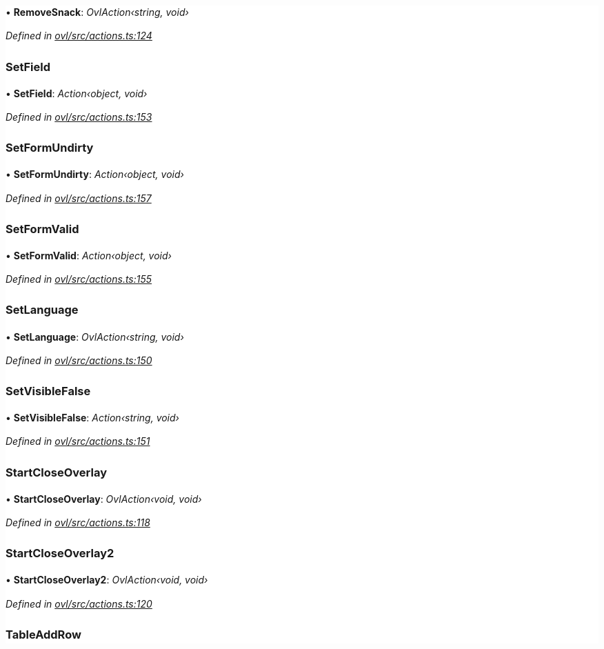 • **RemoveSnack**: _OvlAction‹string, void›_

_Defined in [ovl/src/actions.ts:124](https://github.com/fopsdev/ovl/blob/f9b6194/ovl/src/actions.ts#L124)_

### SetField

• **SetField**: _Action‹object, void›_

_Defined in [ovl/src/actions.ts:153](https://github.com/fopsdev/ovl/blob/f9b6194/ovl/src/actions.ts#L153)_

### SetFormUndirty

• **SetFormUndirty**: _Action‹object, void›_

_Defined in [ovl/src/actions.ts:157](https://github.com/fopsdev/ovl/blob/f9b6194/ovl/src/actions.ts#L157)_

### SetFormValid

• **SetFormValid**: _Action‹object, void›_

_Defined in [ovl/src/actions.ts:155](https://github.com/fopsdev/ovl/blob/f9b6194/ovl/src/actions.ts#L155)_

### SetLanguage

• **SetLanguage**: _OvlAction‹string, void›_

_Defined in [ovl/src/actions.ts:150](https://github.com/fopsdev/ovl/blob/f9b6194/ovl/src/actions.ts#L150)_

### SetVisibleFalse

• **SetVisibleFalse**: _Action‹string, void›_

_Defined in [ovl/src/actions.ts:151](https://github.com/fopsdev/ovl/blob/f9b6194/ovl/src/actions.ts#L151)_

### StartCloseOverlay

• **StartCloseOverlay**: _OvlAction‹void, void›_

_Defined in [ovl/src/actions.ts:118](https://github.com/fopsdev/ovl/blob/f9b6194/ovl/src/actions.ts#L118)_

### StartCloseOverlay2

• **StartCloseOverlay2**: _OvlAction‹void, void›_

_Defined in [ovl/src/actions.ts:120](https://github.com/fopsdev/ovl/blob/f9b6194/ovl/src/actions.ts#L120)_

### TableAddRow
